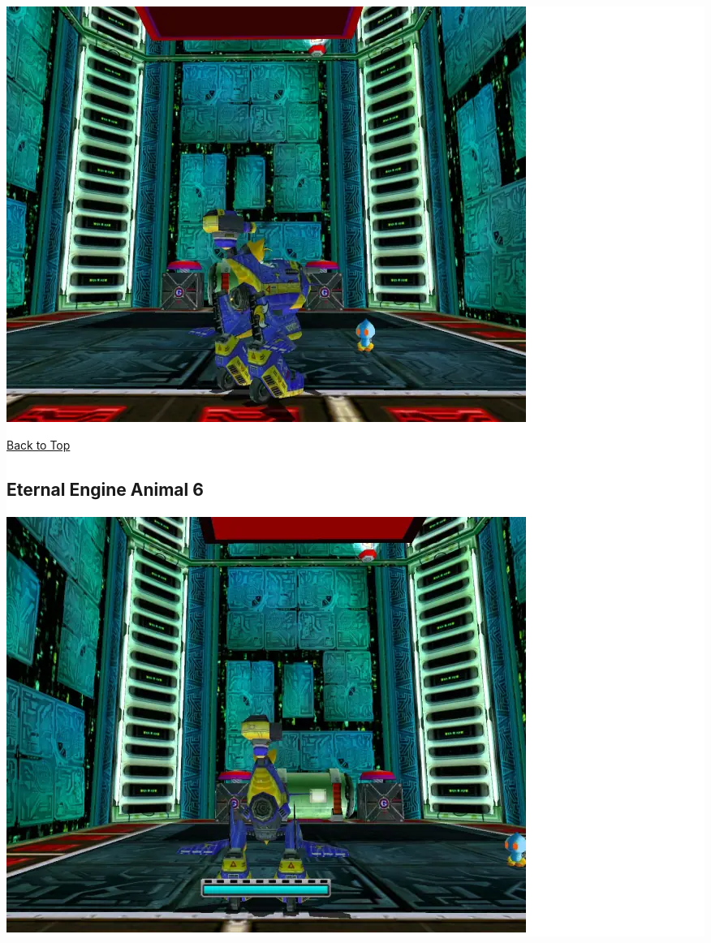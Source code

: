 ![](./EternalEngine/Omochao-6th-Close.webp)

[Back to Top](#)

## Eternal Engine Animal 6
![](./EternalEngine/Animal-6th-Far.webp)